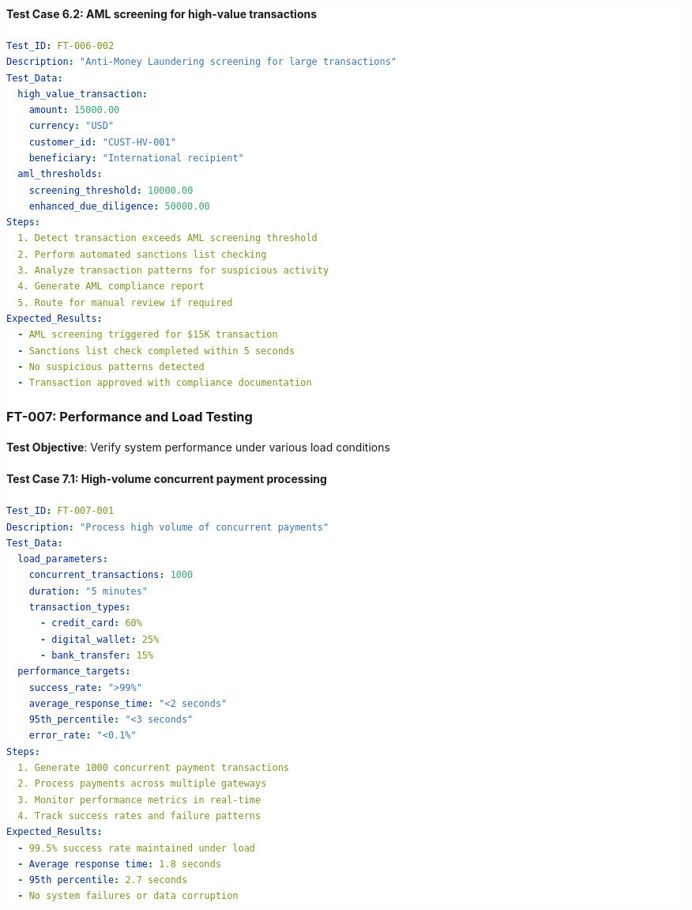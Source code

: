 #### Test Case 6.2: AML screening for high-value transactions
```yaml
Test_ID: FT-006-002
Description: "Anti-Money Laundering screening for large transactions"
Test_Data:
  high_value_transaction:
    amount: 15000.00
    currency: "USD"
    customer_id: "CUST-HV-001"
    beneficiary: "International recipient"
  aml_thresholds:
    screening_threshold: 10000.00
    enhanced_due_diligence: 50000.00
Steps:
  1. Detect transaction exceeds AML screening threshold
  2. Perform automated sanctions list checking
  3. Analyze transaction patterns for suspicious activity
  4. Generate AML compliance report
  5. Route for manual review if required
Expected_Results:
  - AML screening triggered for $15K transaction
  - Sanctions list check completed within 5 seconds
  - No suspicious patterns detected
  - Transaction approved with compliance documentation
```

### FT-007: Performance and Load Testing
**Test Objective**: Verify system performance under various load conditions

#### Test Case 7.1: High-volume concurrent payment processing
```yaml
Test_ID: FT-007-001
Description: "Process high volume of concurrent payments"
Test_Data:
  load_parameters:
    concurrent_transactions: 1000
    duration: "5 minutes"
    transaction_types:
      - credit_card: 60%
      - digital_wallet: 25%
      - bank_transfer: 15%
  performance_targets:
    success_rate: ">99%"
    average_response_time: "<2 seconds"
    95th_percentile: "<3 seconds"
    error_rate: "<0.1%"
Steps:
  1. Generate 1000 concurrent payment transactions
  2. Process payments across multiple gateways
  3. Monitor performance metrics in real-time
  4. Track success rates and failure patterns
Expected_Results:
  - 99.5% success rate maintained under load
  - Average response time: 1.8 seconds
  - 95th percentile: 2.7 seconds
  - No system failures or data corruption
```
